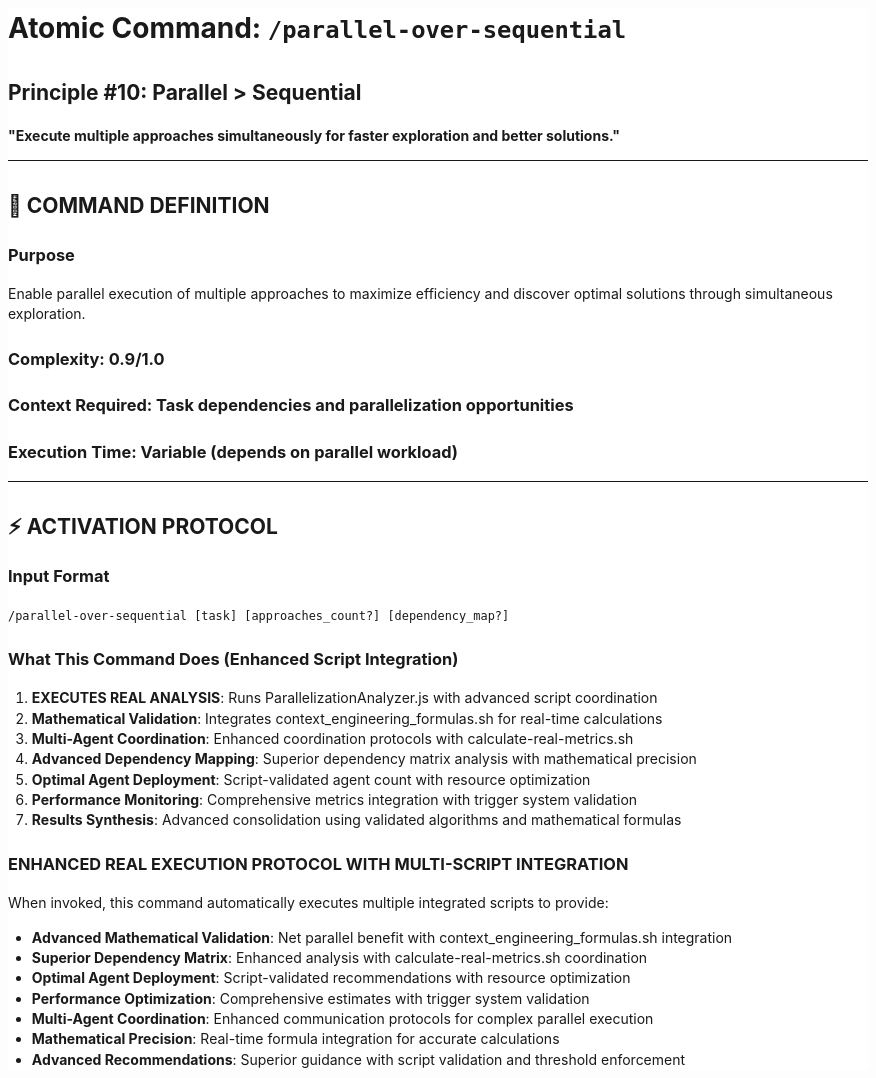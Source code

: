 # Atomic Command: `/parallel-over-sequential`

## **Principle #10: Parallel > Sequential**
**"Execute multiple approaches simultaneously for faster exploration and better solutions."**

---

## 🎯 **COMMAND DEFINITION**

### **Purpose**
Enable parallel execution of multiple approaches to maximize efficiency and discover optimal solutions through simultaneous exploration.

### **Complexity**: 0.9/1.0
### **Context Required**: Task dependencies and parallelization opportunities
### **Execution Time**: Variable (depends on parallel workload)

---

## ⚡ **ACTIVATION PROTOCOL**

### **Input Format**
```
/parallel-over-sequential [task] [approaches_count?] [dependency_map?]
```

### **What This Command Does (Enhanced Script Integration)**
1. **EXECUTES REAL ANALYSIS**: Runs ParallelizationAnalyzer.js with advanced script coordination
2. **Mathematical Validation**: Integrates context_engineering_formulas.sh for real-time calculations
3. **Multi-Agent Coordination**: Enhanced coordination protocols with calculate-real-metrics.sh
4. **Advanced Dependency Mapping**: Superior dependency matrix analysis with mathematical precision
5. **Optimal Agent Deployment**: Script-validated agent count with resource optimization
6. **Performance Monitoring**: Comprehensive metrics integration with trigger system validation
7. **Results Synthesis**: Advanced consolidation using validated algorithms and mathematical formulas

### **ENHANCED REAL EXECUTION PROTOCOL WITH MULTI-SCRIPT INTEGRATION**
When invoked, this command automatically executes multiple integrated scripts to provide:
- **Advanced Mathematical Validation**: Net parallel benefit with context_engineering_formulas.sh integration
- **Superior Dependency Matrix**: Enhanced analysis with calculate-real-metrics.sh coordination
- **Optimal Agent Deployment**: Script-validated recommendations with resource optimization
- **Performance Optimization**: Comprehensive estimates with trigger system validation
- **Multi-Agent Coordination**: Enhanced communication protocols for complex parallel execution
- **Mathematical Precision**: Real-time formula integration for accurate calculations
- **Advanced Recommendations**: Superior guidance with script validation and threshold enforcement
